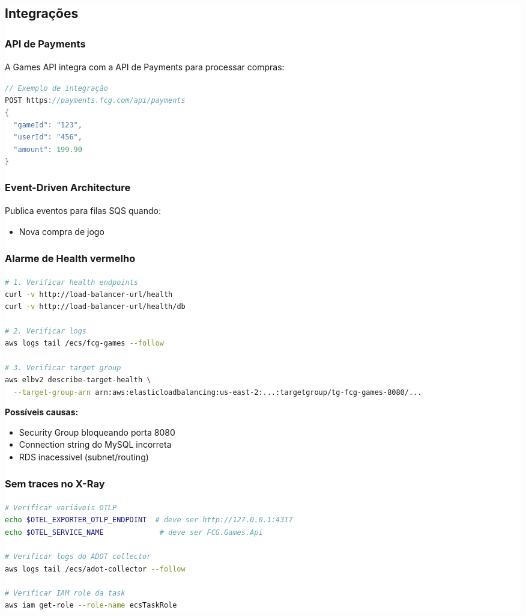 ##  Integrações

### API de Payments

A Games API integra com a API de Payments para processar compras:

```csharp
// Exemplo de integração
POST https://payments.fcg.com/api/payments
{
  "gameId": "123",
  "userId": "456",
  "amount": 199.90
}
```

### Event-Driven Architecture

Publica eventos para filas SQS quando:
-  Nova compra de jogo

###  Alarme de Health vermelho

```bash
# 1. Verificar health endpoints
curl -v http://load-balancer-url/health
curl -v http://load-balancer-url/health/db

# 2. Verificar logs
aws logs tail /ecs/fcg-games --follow

# 3. Verificar target group
aws elbv2 describe-target-health \
  --target-group-arn arn:aws:elasticloadbalancing:us-east-2:...:targetgroup/tg-fcg-games-8080/...
```

**Possíveis causas:**
- Security Group bloqueando porta 8080
- Connection string do MySQL incorreta
- RDS inacessível (subnet/routing)


###  Sem traces no X-Ray

```bash
# Verificar variáveis OTLP
echo $OTEL_EXPORTER_OTLP_ENDPOINT  # deve ser http://127.0.0.1:4317
echo $OTEL_SERVICE_NAME             # deve ser FCG.Games.Api

# Verificar logs do ADOT collector
aws logs tail /ecs/adot-collector --follow

# Verificar IAM role da task
aws iam get-role --role-name ecsTaskRole
```
